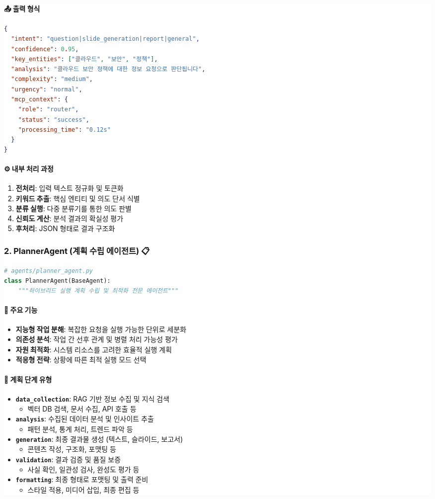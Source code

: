 #### 📤 출력 형식

```json
{
  "intent": "question|slide_generation|report|general",
  "confidence": 0.95,
  "key_entities": ["클라우드", "보안", "정책"],
  "analysis": "클라우드 보안 정책에 대한 정보 요청으로 판단됩니다",
  "complexity": "medium",
  "urgency": "normal",
  "mcp_context": {
    "role": "router",
    "status": "success",
    "processing_time": "0.12s"
  }
}
```

#### ⚙️ 내부 처리 과정

1. **전처리**: 입력 텍스트 정규화 및 토큰화
2. **키워드 추출**: 핵심 엔티티 및 의도 단서 식별
3. **분류 실행**: 다중 분류기를 통한 의도 판별
4. **신뢰도 계산**: 분석 결과의 확실성 평가
5. **후처리**: JSON 형태로 결과 구조화

### 2. PlannerAgent (계획 수립 에이전트) 📋

```python
# agents/planner_agent.py
class PlannerAgent(BaseAgent):
    """하이브리드 실행 계획 수립 및 최적화 전문 에이전트"""
```

#### 🎯 주요 기능

- **지능형 작업 분해**: 복잡한 요청을 실행 가능한 단위로 세분화
- **의존성 분석**: 작업 간 선후 관계 및 병렬 처리 가능성 평가
- **자원 최적화**: 시스템 리소스를 고려한 효율적 실행 계획
- **적응형 전략**: 상황에 따른 최적 실행 모드 선택

#### 🔧 계획 단계 유형

- **`data_collection`**: RAG 기반 정보 수집 및 지식 검색
  - 벡터 DB 검색, 문서 수집, API 호출 등
- **`analysis`**: 수집된 데이터 분석 및 인사이트 추출
  - 패턴 분석, 통계 처리, 트렌드 파악 등
- **`generation`**: 최종 결과물 생성 (텍스트, 슬라이드, 보고서)
  - 콘텐츠 작성, 구조화, 포맷팅 등
- **`validation`**: 결과 검증 및 품질 보증
  - 사실 확인, 일관성 검사, 완성도 평가 등
- **`formatting`**: 최종 형태로 포맷팅 및 출력 준비
  - 스타일 적용, 미디어 삽입, 최종 편집 등
